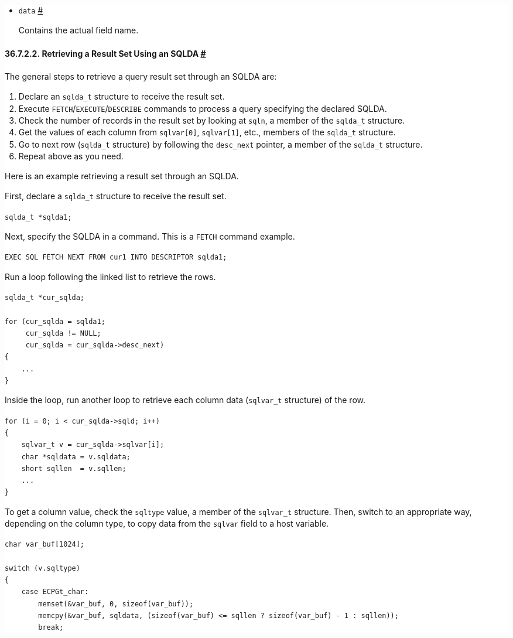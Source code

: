 *   `data` [#](#ECPG-SQLDA-SQLNAME-DATA)

    Contains the actual field name.

#### 36.7.2.2. Retrieving a Result Set Using an SQLDA [#](#ECPG-SQLDA-OUTPUT)

The general steps to retrieve a query result set through an SQLDA are:

1.  Declare an `sqlda_t` structure to receive the result set.
2.  Execute `FETCH`/`EXECUTE`/`DESCRIBE` commands to process a query specifying the declared SQLDA.
3.  Check the number of records in the result set by looking at `sqln`, a member of the `sqlda_t` structure.
4.  Get the values of each column from `sqlvar[0]`, `sqlvar[1]`, etc., members of the `sqlda_t` structure.
5.  Go to next row (`sqlda_t` structure) by following the `desc_next` pointer, a member of the `sqlda_t` structure.
6.  Repeat above as you need.

Here is an example retrieving a result set through an SQLDA.

First, declare a `sqlda_t` structure to receive the result set.

    sqlda_t *sqlda1;

Next, specify the SQLDA in a command. This is a `FETCH` command example.

    EXEC SQL FETCH NEXT FROM cur1 INTO DESCRIPTOR sqlda1;

Run a loop following the linked list to retrieve the rows.

    sqlda_t *cur_sqlda;

    for (cur_sqlda = sqlda1;
         cur_sqlda != NULL;
         cur_sqlda = cur_sqlda->desc_next)
    {
        ...
    }

Inside the loop, run another loop to retrieve each column data (`sqlvar_t` structure) of the row.

    for (i = 0; i < cur_sqlda->sqld; i++)
    {
        sqlvar_t v = cur_sqlda->sqlvar[i];
        char *sqldata = v.sqldata;
        short sqllen  = v.sqllen;
        ...
    }

To get a column value, check the `sqltype` value, a member of the `sqlvar_t` structure. Then, switch to an appropriate way, depending on the column type, to copy data from the `sqlvar` field to a host variable.

    char var_buf[1024];

    switch (v.sqltype)
    {
        case ECPGt_char:
            memset(&var_buf, 0, sizeof(var_buf));
            memcpy(&var_buf, sqldata, (sizeof(var_buf) <= sqllen ? sizeof(var_buf) - 1 : sqllen));
            break;
